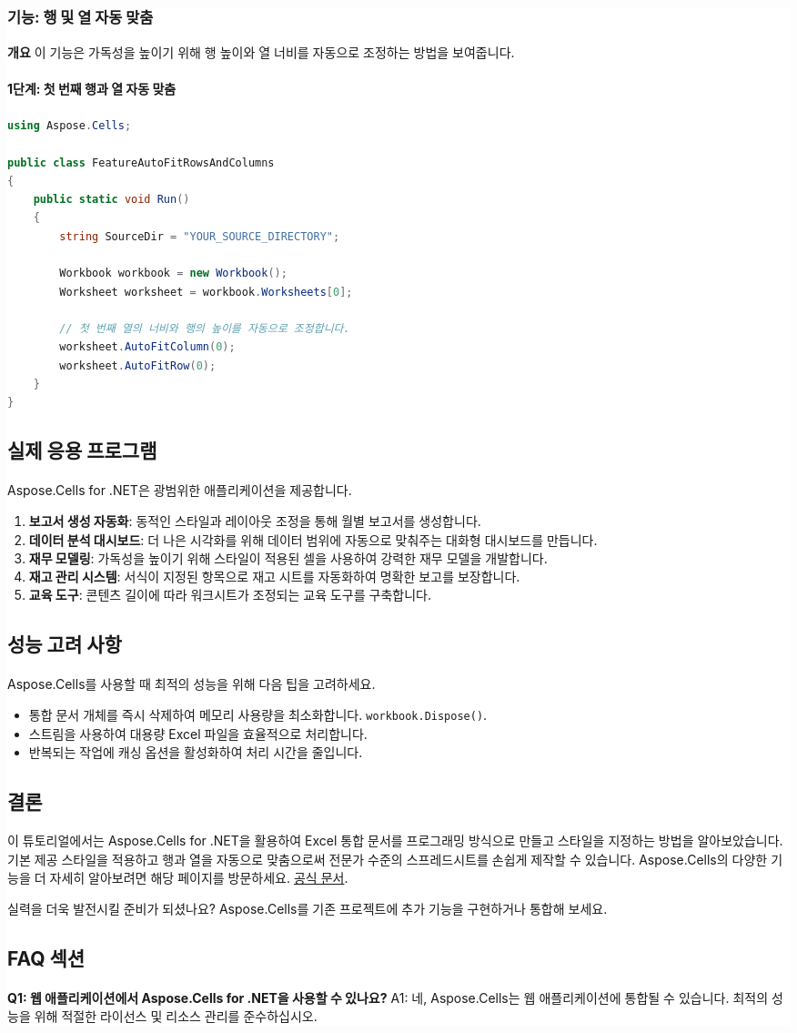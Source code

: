 ### 기능: 행 및 열 자동 맞춤
**개요**
이 기능은 가독성을 높이기 위해 행 높이와 열 너비를 자동으로 조정하는 방법을 보여줍니다.

#### 1단계: 첫 번째 행과 열 자동 맞춤

```csharp
using Aspose.Cells;

public class FeatureAutoFitRowsAndColumns
{
    public static void Run()
    {
        string SourceDir = "YOUR_SOURCE_DIRECTORY";

        Workbook workbook = new Workbook();
        Worksheet worksheet = workbook.Worksheets[0];

        // 첫 번째 열의 너비와 행의 높이를 자동으로 조정합니다.
        worksheet.AutoFitColumn(0);
        worksheet.AutoFitRow(0);
    }
}
```

## 실제 응용 프로그램
Aspose.Cells for .NET은 광범위한 애플리케이션을 제공합니다.
1. **보고서 생성 자동화**: 동적인 스타일과 레이아웃 조정을 통해 월별 보고서를 생성합니다.
2. **데이터 분석 대시보드**: 더 나은 시각화를 위해 데이터 범위에 자동으로 맞춰주는 대화형 대시보드를 만듭니다.
3. **재무 모델링**: 가독성을 높이기 위해 스타일이 적용된 셀을 사용하여 강력한 재무 모델을 개발합니다.
4. **재고 관리 시스템**: 서식이 지정된 항목으로 재고 시트를 자동화하여 명확한 보고를 보장합니다.
5. **교육 도구**: 콘텐츠 길이에 따라 워크시트가 조정되는 교육 도구를 구축합니다.

## 성능 고려 사항
Aspose.Cells를 사용할 때 최적의 성능을 위해 다음 팁을 고려하세요.
- 통합 문서 개체를 즉시 삭제하여 메모리 사용량을 최소화합니다. `workbook.Dispose()`.
- 스트림을 사용하여 대용량 Excel 파일을 효율적으로 처리합니다.
- 반복되는 작업에 캐싱 옵션을 활성화하여 처리 시간을 줄입니다.

## 결론
이 튜토리얼에서는 Aspose.Cells for .NET을 활용하여 Excel 통합 문서를 프로그래밍 방식으로 만들고 스타일을 지정하는 방법을 알아보았습니다. 기본 제공 스타일을 적용하고 행과 열을 자동으로 맞춤으로써 전문가 수준의 스프레드시트를 손쉽게 제작할 수 있습니다. Aspose.Cells의 다양한 기능을 더 자세히 알아보려면 해당 페이지를 방문하세요. [공식 문서](https://reference.aspose.com/cells/net/).

실력을 더욱 발전시킬 준비가 되셨나요? Aspose.Cells를 기존 프로젝트에 추가 기능을 구현하거나 통합해 보세요.

## FAQ 섹션
**Q1: 웹 애플리케이션에서 Aspose.Cells for .NET을 사용할 수 있나요?**
A1: 네, Aspose.Cells는 웹 애플리케이션에 통합될 수 있습니다. 최적의 성능을 위해 적절한 라이선스 및 리소스 관리를 준수하십시오.
